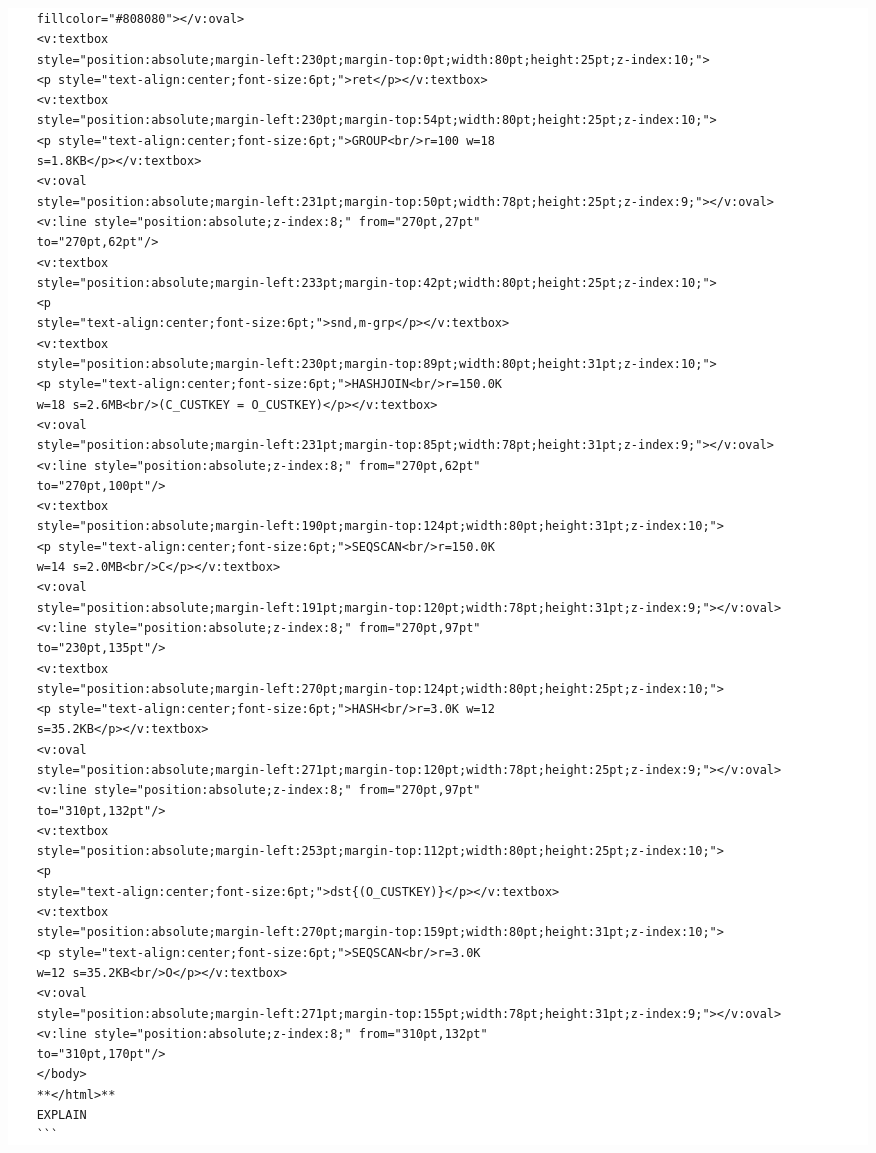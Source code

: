 		fillcolor="#808080"></v:oval>	
		<v:textbox	
		style="position:absolute;margin-left:230pt;margin-top:0pt;width:80pt;height:25pt;z-index:10;">	
		<p style="text-align:center;font-size:6pt;">ret</p></v:textbox>	
		<v:textbox	
		style="position:absolute;margin-left:230pt;margin-top:54pt;width:80pt;height:25pt;z-index:10;">	
		<p style="text-align:center;font-size:6pt;">GROUP<br/>r=100 w=18	
		s=1.8KB</p></v:textbox>	
		<v:oval	
		style="position:absolute;margin-left:231pt;margin-top:50pt;width:78pt;height:25pt;z-index:9;"></v:oval>	
		<v:line style="position:absolute;z-index:8;" from="270pt,27pt"	
		to="270pt,62pt"/>	
		<v:textbox	
		style="position:absolute;margin-left:233pt;margin-top:42pt;width:80pt;height:25pt;z-index:10;">	
		<p	
		style="text-align:center;font-size:6pt;">snd,m-grp</p></v:textbox>	
		<v:textbox	
		style="position:absolute;margin-left:230pt;margin-top:89pt;width:80pt;height:31pt;z-index:10;">	
		<p style="text-align:center;font-size:6pt;">HASHJOIN<br/>r=150.0K	
		w=18 s=2.6MB<br/>(C_CUSTKEY = O_CUSTKEY)</p></v:textbox>	
		<v:oval	
		style="position:absolute;margin-left:231pt;margin-top:85pt;width:78pt;height:31pt;z-index:9;"></v:oval>	
		<v:line style="position:absolute;z-index:8;" from="270pt,62pt"	
		to="270pt,100pt"/>	
		<v:textbox	
		style="position:absolute;margin-left:190pt;margin-top:124pt;width:80pt;height:31pt;z-index:10;">	
		<p style="text-align:center;font-size:6pt;">SEQSCAN<br/>r=150.0K	
		w=14 s=2.0MB<br/>C</p></v:textbox>	
		<v:oval	
		style="position:absolute;margin-left:191pt;margin-top:120pt;width:78pt;height:31pt;z-index:9;"></v:oval>	
		<v:line style="position:absolute;z-index:8;" from="270pt,97pt"	
		to="230pt,135pt"/>	
		<v:textbox	
		style="position:absolute;margin-left:270pt;margin-top:124pt;width:80pt;height:25pt;z-index:10;">	
		<p style="text-align:center;font-size:6pt;">HASH<br/>r=3.0K w=12	
		s=35.2KB</p></v:textbox>	
		<v:oval	
		style="position:absolute;margin-left:271pt;margin-top:120pt;width:78pt;height:25pt;z-index:9;"></v:oval>	
		<v:line style="position:absolute;z-index:8;" from="270pt,97pt"	
		to="310pt,132pt"/>	
		<v:textbox	
		style="position:absolute;margin-left:253pt;margin-top:112pt;width:80pt;height:25pt;z-index:10;">	
		<p	
		style="text-align:center;font-size:6pt;">dst{(O_CUSTKEY)}</p></v:textbox>	
		<v:textbox	
		style="position:absolute;margin-left:270pt;margin-top:159pt;width:80pt;height:31pt;z-index:10;">	
		<p style="text-align:center;font-size:6pt;">SEQSCAN<br/>r=3.0K	
		w=12 s=35.2KB<br/>O</p></v:textbox>	
		<v:oval	
		style="position:absolute;margin-left:271pt;margin-top:155pt;width:78pt;height:31pt;z-index:9;"></v:oval>	
		<v:line style="position:absolute;z-index:8;" from="310pt,132pt"	
		to="310pt,170pt"/>	
		</body>	
		**</html>**	
		EXPLAIN
		```
	